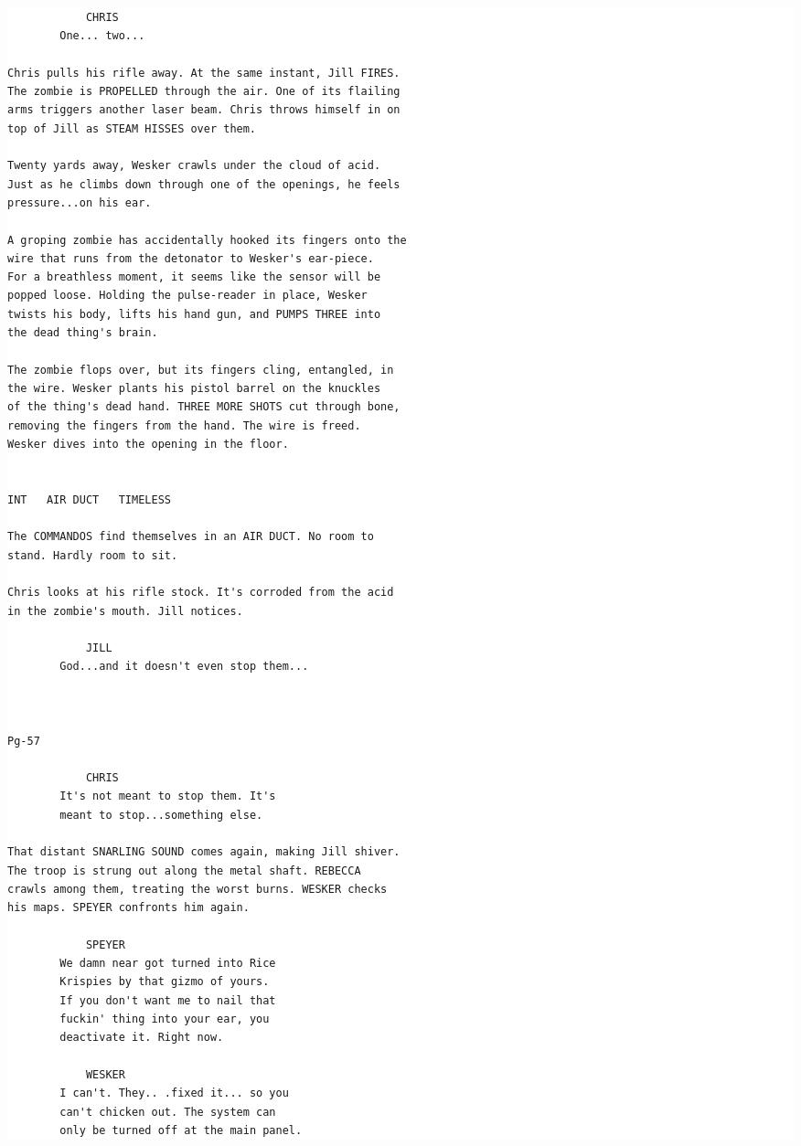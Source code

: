 				CHRIS
			One... two...
	
	Chris pulls his rifle away. At the same instant, Jill FIRES.
	The zombie is PROPELLED through the air. One of its flailing
	arms triggers another laser beam. Chris throws himself in on
	top of Jill as STEAM HISSES over them.
	
	Twenty yards away, Wesker crawls under the cloud of acid.
	Just as he climbs down through one of the openings, he feels
	pressure...on his ear.
	
	A groping zombie has accidentally hooked its fingers onto the
	wire that runs from the detonator to Wesker's ear-piece.
	For a breathless moment, it seems like the sensor will be
	popped loose. Holding the pulse-reader in place, Wesker
	twists his body, lifts his hand gun, and PUMPS THREE into
	the dead thing's brain.
	
	The zombie flops over, but its fingers cling, entangled, in
	the wire. Wesker plants his pistol barrel on the knuckles
	of the thing's dead hand. THREE MORE SHOTS cut through bone,
	removing the fingers from the hand. The wire is freed.
	Wesker dives into the opening in the floor.
	
	
	INT   AIR DUCT   TIMELESS
	
	The COMMANDOS find themselves in an AIR DUCT. No room to
	stand. Hardly room to sit.
	
	Chris looks at his rifle stock. It's corroded from the acid
	in the zombie's mouth. Jill notices.
	
				JILL
			God...and it doesn't even stop them...
	
	
	
	Pg-57
	
				CHRIS
			It's not meant to stop them. It's
			meant to stop...something else.
	
	That distant SNARLING SOUND comes again, making Jill shiver.
	The troop is strung out along the metal shaft. REBECCA
	crawls among them, treating the worst burns. WESKER checks
	his maps. SPEYER confronts him again.
	
				SPEYER
			We damn near got turned into Rice
			Krispies by that gizmo of yours.
			If you don't want me to nail that
			fuckin' thing into your ear, you
			deactivate it. Right now.
	
				WESKER
			I can't. They.. .fixed it... so you
			can't chicken out. The system can
			only be turned off at the main panel.
	